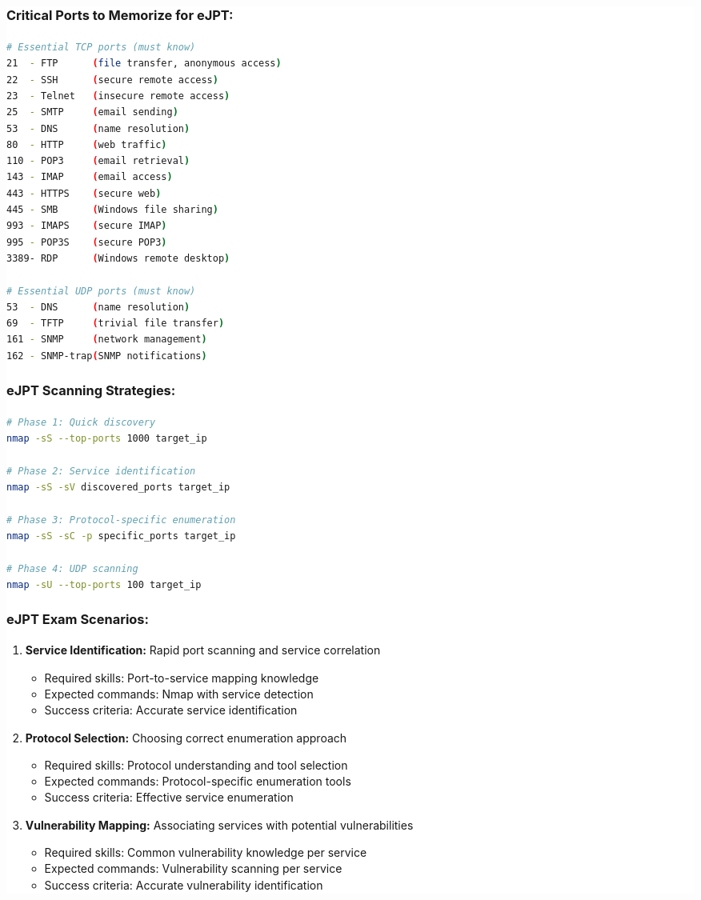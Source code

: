 ### Critical Ports to Memorize for eJPT:
```bash
# Essential TCP ports (must know)
21  - FTP      (file transfer, anonymous access)
22  - SSH      (secure remote access)
23  - Telnet   (insecure remote access)
25  - SMTP     (email sending)
53  - DNS      (name resolution)
80  - HTTP     (web traffic)
110 - POP3     (email retrieval)
143 - IMAP     (email access)
443 - HTTPS    (secure web)
445 - SMB      (Windows file sharing)
993 - IMAPS    (secure IMAP)
995 - POP3S    (secure POP3)
3389- RDP      (Windows remote desktop)

# Essential UDP ports (must know)
53  - DNS      (name resolution)
69  - TFTP     (trivial file transfer)
161 - SNMP     (network management)
162 - SNMP-trap(SNMP notifications)
```

### eJPT Scanning Strategies:
```bash
# Phase 1: Quick discovery
nmap -sS --top-ports 1000 target_ip

# Phase 2: Service identification  
nmap -sS -sV discovered_ports target_ip

# Phase 3: Protocol-specific enumeration
nmap -sS -sC -p specific_ports target_ip

# Phase 4: UDP scanning
nmap -sU --top-ports 100 target_ip
```

### eJPT Exam Scenarios:
1. **Service Identification:** Rapid port scanning and service correlation
   - Required skills: Port-to-service mapping knowledge
   - Expected commands: Nmap with service detection
   - Success criteria: Accurate service identification

2. **Protocol Selection:** Choosing correct enumeration approach
   - Required skills: Protocol understanding and tool selection
   - Expected commands: Protocol-specific enumeration tools
   - Success criteria: Effective service enumeration

3. **Vulnerability Mapping:** Associating services with potential vulnerabilities
   - Required skills: Common vulnerability knowledge per service
   - Expected commands: Vulnerability scanning per service
   - Success criteria: Accurate vulnerability identification
